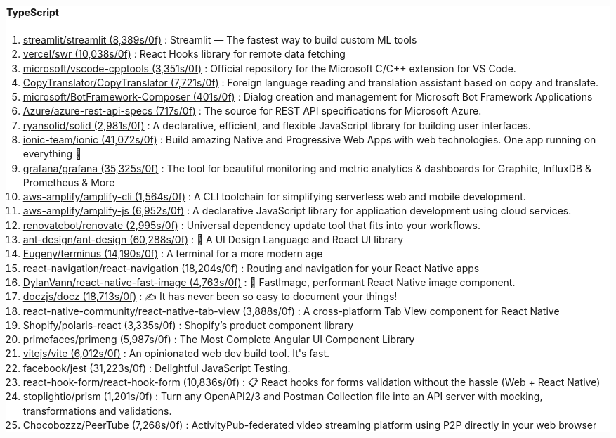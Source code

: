 #### TypeScript
1. [streamlit/streamlit (8,389s/0f)](https://github.com/streamlit/streamlit) : Streamlit — The fastest way to build custom ML tools
2. [vercel/swr (10,038s/0f)](https://github.com/vercel/swr) : React Hooks library for remote data fetching
3. [microsoft/vscode-cpptools (3,351s/0f)](https://github.com/microsoft/vscode-cpptools) : Official repository for the Microsoft C/C++ extension for VS Code.
4. [CopyTranslator/CopyTranslator (7,721s/0f)](https://github.com/CopyTranslator/CopyTranslator) : Foreign language reading and translation assistant based on copy and translate.
5. [microsoft/BotFramework-Composer (401s/0f)](https://github.com/microsoft/BotFramework-Composer) : Dialog creation and management for Microsoft Bot Framework Applications
6. [Azure/azure-rest-api-specs (717s/0f)](https://github.com/Azure/azure-rest-api-specs) : The source for REST API specifications for Microsoft Azure.
7. [ryansolid/solid (2,981s/0f)](https://github.com/ryansolid/solid) : A declarative, efficient, and flexible JavaScript library for building user interfaces.
8. [ionic-team/ionic (41,072s/0f)](https://github.com/ionic-team/ionic) : Build amazing Native and Progressive Web Apps with web technologies. One app running on everything 🎉
9. [grafana/grafana (35,325s/0f)](https://github.com/grafana/grafana) : The tool for beautiful monitoring and metric analytics & dashboards for Graphite, InfluxDB & Prometheus & More
10. [aws-amplify/amplify-cli (1,564s/0f)](https://github.com/aws-amplify/amplify-cli) : A CLI toolchain for simplifying serverless web and mobile development.
11. [aws-amplify/amplify-js (6,952s/0f)](https://github.com/aws-amplify/amplify-js) : A declarative JavaScript library for application development using cloud services.
12. [renovatebot/renovate (2,995s/0f)](https://github.com/renovatebot/renovate) : Universal dependency update tool that fits into your workflows.
13. [ant-design/ant-design (60,288s/0f)](https://github.com/ant-design/ant-design) : 🌈 A UI Design Language and React UI library
14. [Eugeny/terminus (14,190s/0f)](https://github.com/Eugeny/terminus) : A terminal for a more modern age
15. [react-navigation/react-navigation (18,204s/0f)](https://github.com/react-navigation/react-navigation) : Routing and navigation for your React Native apps
16. [DylanVann/react-native-fast-image (4,763s/0f)](https://github.com/DylanVann/react-native-fast-image) : 🚩 FastImage, performant React Native image component.
17. [doczjs/docz (18,713s/0f)](https://github.com/doczjs/docz) : ✍ It has never been so easy to document your things!
18. [react-native-community/react-native-tab-view (3,888s/0f)](https://github.com/react-native-community/react-native-tab-view) : A cross-platform Tab View component for React Native
19. [Shopify/polaris-react (3,335s/0f)](https://github.com/Shopify/polaris-react) : Shopify’s product component library
20. [primefaces/primeng (5,987s/0f)](https://github.com/primefaces/primeng) : The Most Complete Angular UI Component Library
21. [vitejs/vite (6,012s/0f)](https://github.com/vitejs/vite) : An opinionated web dev build tool. It's fast.
22. [facebook/jest (31,223s/0f)](https://github.com/facebook/jest) : Delightful JavaScript Testing.
23. [react-hook-form/react-hook-form (10,836s/0f)](https://github.com/react-hook-form/react-hook-form) : 📋 React hooks for forms validation without the hassle (Web + React Native)
24. [stoplightio/prism (1,201s/0f)](https://github.com/stoplightio/prism) : Turn any OpenAPI2/3 and Postman Collection file into an API server with mocking, transformations and validations.
25. [Chocobozzz/PeerTube (7,268s/0f)](https://github.com/Chocobozzz/PeerTube) : ActivityPub-federated video streaming platform using P2P directly in your web browser
